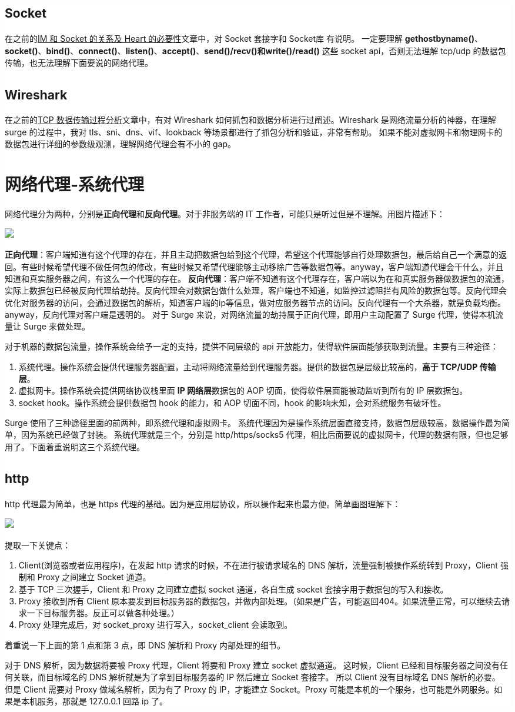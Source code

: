 ## Socket

在之前的[IM 和 Socket 的关系及 Heart 的必要性](https://www.yigegongjiang.com/2020/im/)文章中，对 Socket 套接字和 Socket库 有说明。
一定要理解 **gethostbyname()**、**socket()**、**bind()**、**connect()**、**listen()**、**accept()**、**send()/recv()和write()/read()** 这些 socket api，否则无法理解 tcp/udp 的数据包传输，也无法理解下面要说的网络代理。

## Wireshark

在之前的[TCP 数据传输过程分析](https://www.yigegongjiang.com/2020/TCPTranslation/)文章中，有对 Wireshark 如何抓包和数据分析进行过阐述。Wireshark 是网络流量分析的神器，在理解 surge 的过程中，我对 tls、sni、dns、vif、lookback 等场景都进行了抓包分析和验证，非常有帮助。
如果不能对虚拟网卡和物理网卡的数据包进行详细的参数级观测，理解网络代理会有不小的 gap。

# 网络代理-系统代理

网络代理分为两种，分别是**正向代理**和**反向代理**。对于非服务端的 IT 工作者，可能只是听过但是不理解。用图片描述下：

<img src="https://cdn.jsdelivr.net/gh/yigegongjiang/image_space@main/blog_img/202304161453816.png" width="50%">

**正向代理**：客户端知道有这个代理的存在，并且主动把数据包给到这个代理，希望这个代理能够自行处理数据包，最后给自己一个满意的返回。有些时候希望代理不做任何包的修改，有些时候又希望代理能够主动移除广告等数据包等。anyway，客户端知道代理会干什么，并且知道和真实服务器之间，有这么一个代理的存在。
**反向代理**：客户端不知道有这个代理存在，客户端以为在和真实服务器做数据包的流通，实际上数据包已经被反向代理给劫持。反向代理会对数据包做什么处理，客户端也不知道，如监控过滤阻拦有风险的数据包等。反向代理会优化对服务器的访问，会通过数据包的解析，知道客户端的ip等信息，做对应服务器节点的访问。反向代理有一个大杀器，就是负载均衡。anyway，反向代理对客户端是透明的。
对于 Surge 来说，对网络流量的劫持属于正向代理，即用户主动配置了 Surge 代理，使得本机流量让 Surge 来做处理。

对于机器的数据包流量，操作系统会给予一定的支持，提供不同层级的 api 开放能力，使得软件层面能够获取到流量。主要有三种途径：
1. 系统代理。操作系统会提供代理服务器配置，主动将网络流量给到代理服务器。提供的数据包是层级比较高的，**高于 TCP/UDP 传输层**。
2. 虚拟网卡。操作系统会提供网络协议栈里面 **IP 网络层**数据包的 AOP 切面，使得软件层面能被动监听到所有的 IP 层数据包。
3. socket hook。操作系统会提供数据包 hook 的能力，和 AOP 切面不同，hook 的影响未知，会对系统服务有破坏性。

Surge 使用了三种途径里面的前两种，即系统代理和虚拟网卡。
系统代理因为是操作系统层面直接支持，数据包层级较高，数据操作最为简单，因为系统已经做了封装。
系统代理就是三个，分别是 http/https/socks5 代理，相比后面要说的虚拟网卡，代理的数据有限，但也足够用了。下面着重说明这三个系统代理。

## http

http 代理最为简单，也是 https 代理的基础。因为是应用层协议，所以操作起来也最方便。简单画图理解下：

<img src="https://cdn.jsdelivr.net/gh/yigegongjiang/image_space@main/blog_img/202304161543953.png" width="50%">

提取一下关键点：
1. Client(浏览器或者应用程序)，在发起 http 请求的时候，不在进行被请求域名的 DNS 解析，流量强制被操作系统转到 Proxy，Client 强制和 Proxy 之间建立 Socket 通道。
2. 基于 TCP 三次握手，Client 和 Proxy 之间建立虚拟 socket 通道，各自生成 socket 套接字用于数据包的写入和接收。
3. Proxy 接收到所有 Client 原本要发到目标服务器的数据包，并做内部处理。（如果是广告，可能返回404。如果流量正常，可以继续去请求一下目标服务器。反正可以做各种处理。）
4. Proxy 处理完成后，对 socket_proxy 进行写入，socket_client 会读取到。

着重说一下上面的第 1 点和第 3 点，即 DNS 解析和 Proxy 内部处理的细节。

对于 DNS 解析，因为数据将要被 Proxy 代理，Client 将要和 Proxy 建立 socket 虚拟通道。
这时候，Client 已经和目标服务器之间没有任何关联，而目标域名的 DNS 解析就是为了拿到目标服务器的 IP 然后建立 Socket 套接字。
所以 Client 没有目标域名 DNS 解析的必要。
但是 Client 需要对 Proxy 做域名解析，因为有了 Proxy 的 IP，才能建立 Socket。Proxy 可能是本机的一个服务，也可能是外网服务。如果是本机服务，那就是 127.0.0.1 回路 ip 了。
